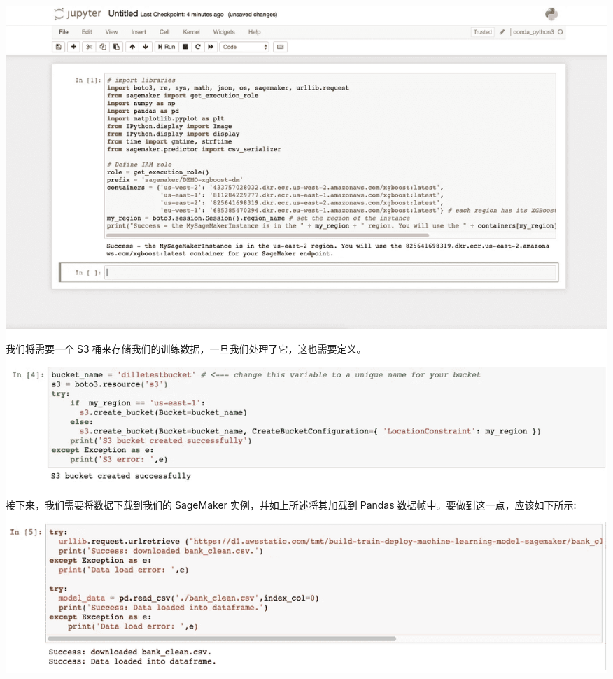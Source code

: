![](img/d1782d684350638dd01c095da202ced1.png)

我们将需要一个 S3 桶来存储我们的训练数据，一旦我们处理了它，这也需要定义。

![](img/3349fa46d559c76cafa917adf1617fc8.png)

接下来，我们需要将数据下载到我们的 SageMaker 实例，并如上所述将其加载到 Pandas 数据帧中。要做到这一点，应该如下所示:

![](img/e5e77de6d3312dc86d261f2ae17267f7.png)
